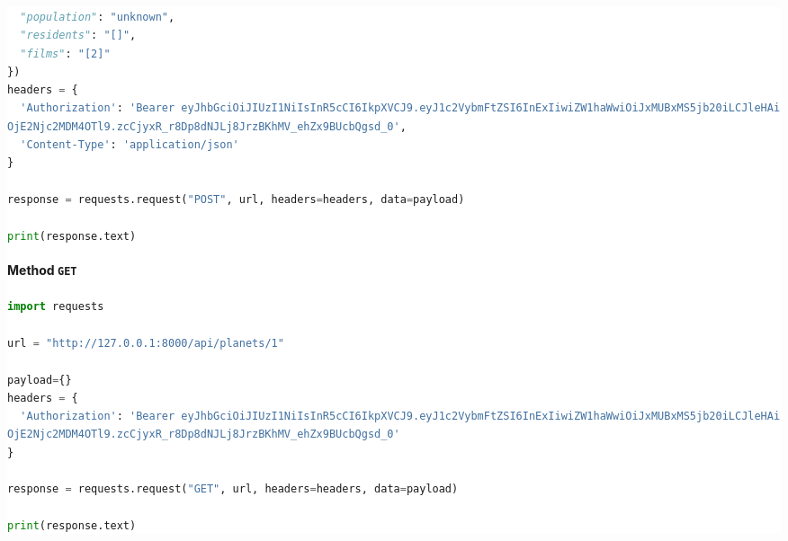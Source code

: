 ```Python
  "population": "unknown",
  "residents": "[]",
  "films": "[2]"
})
headers = {
  'Authorization': 'Bearer eyJhbGciOiJIUzI1NiIsInR5cCI6IkpXVCJ9.eyJ1c2VybmFtZSI6InExIiwiZW1haWwiOiJxMUBxMS5jb20iLCJleHAiOjE2Njc2MDM4OTl9.zcCjyxR_r8Dp8dNJLj8JrzBKhMV_ehZx9BUcbQgsd_0',
  'Content-Type': 'application/json'
}

response = requests.request("POST", url, headers=headers, data=payload)

print(response.text)

```
#### Method  ```GET```
```Python
import requests

url = "http://127.0.0.1:8000/api/planets/1"

payload={}
headers = {
  'Authorization': 'Bearer eyJhbGciOiJIUzI1NiIsInR5cCI6IkpXVCJ9.eyJ1c2VybmFtZSI6InExIiwiZW1haWwiOiJxMUBxMS5jb20iLCJleHAiOjE2Njc2MDM4OTl9.zcCjyxR_r8Dp8dNJLj8JrzBKhMV_ehZx9BUcbQgsd_0'
}

response = requests.request("GET", url, headers=headers, data=payload)

print(response.text)

```